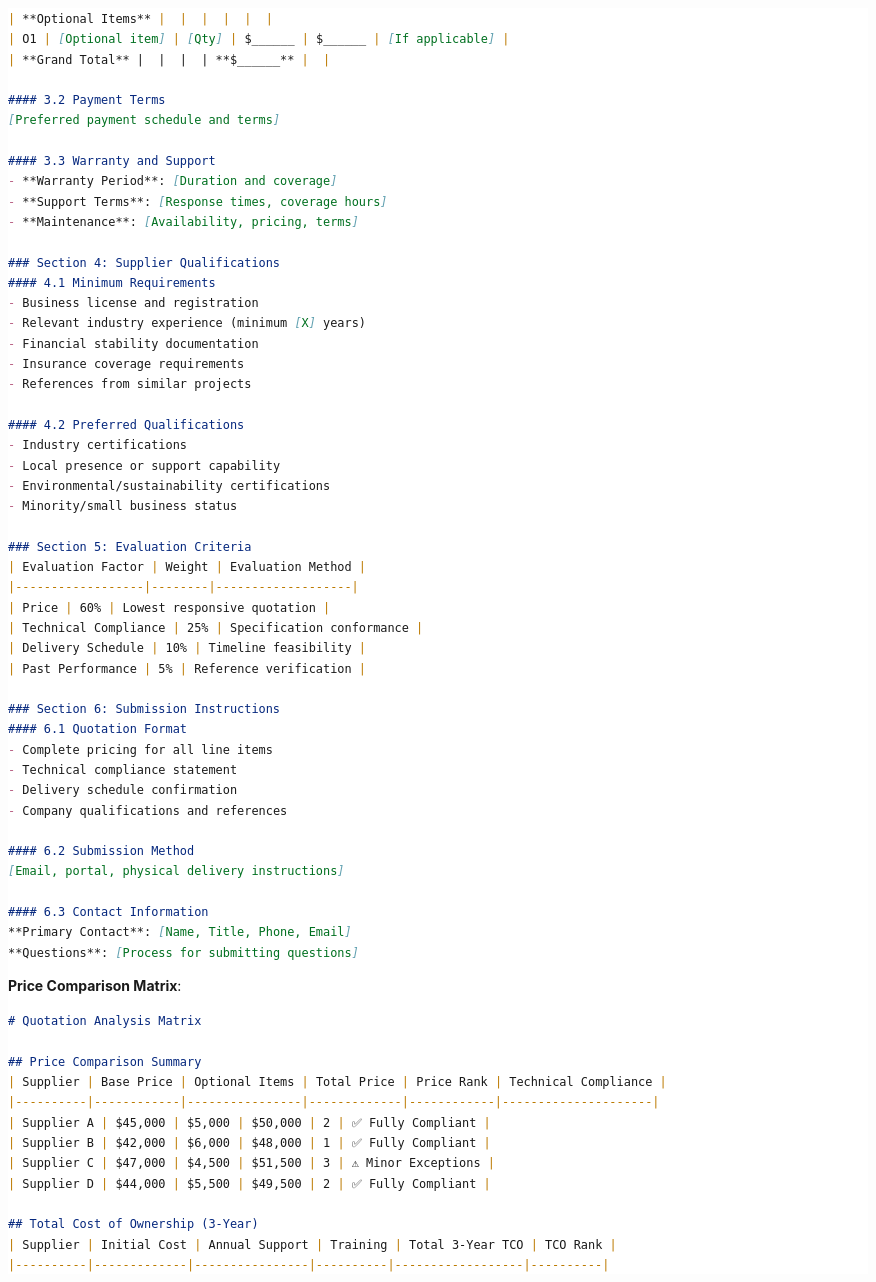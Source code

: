 ```markdown
| **Optional Items** |  |  |  |  |  |
| O1 | [Optional item] | [Qty] | $______ | $______ | [If applicable] |
| **Grand Total** |  |  |  | **$______** |  |

#### 3.2 Payment Terms
[Preferred payment schedule and terms]

#### 3.3 Warranty and Support
- **Warranty Period**: [Duration and coverage]
- **Support Terms**: [Response times, coverage hours]
- **Maintenance**: [Availability, pricing, terms]

### Section 4: Supplier Qualifications
#### 4.1 Minimum Requirements
- Business license and registration
- Relevant industry experience (minimum [X] years)
- Financial stability documentation
- Insurance coverage requirements
- References from similar projects

#### 4.2 Preferred Qualifications
- Industry certifications
- Local presence or support capability
- Environmental/sustainability certifications
- Minority/small business status

### Section 5: Evaluation Criteria
| Evaluation Factor | Weight | Evaluation Method |
|------------------|--------|-------------------|
| Price | 60% | Lowest responsive quotation |
| Technical Compliance | 25% | Specification conformance |
| Delivery Schedule | 10% | Timeline feasibility |
| Past Performance | 5% | Reference verification |

### Section 6: Submission Instructions
#### 6.1 Quotation Format
- Complete pricing for all line items
- Technical compliance statement
- Delivery schedule confirmation
- Company qualifications and references

#### 6.2 Submission Method
[Email, portal, physical delivery instructions]

#### 6.3 Contact Information
**Primary Contact**: [Name, Title, Phone, Email]
**Questions**: [Process for submitting questions]
```

**Price Comparison Matrix**:
```markdown
# Quotation Analysis Matrix

## Price Comparison Summary
| Supplier | Base Price | Optional Items | Total Price | Price Rank | Technical Compliance |
|----------|------------|----------------|-------------|------------|---------------------|
| Supplier A | $45,000 | $5,000 | $50,000 | 2 | ✅ Fully Compliant |
| Supplier B | $42,000 | $6,000 | $48,000 | 1 | ✅ Fully Compliant |
| Supplier C | $47,000 | $4,500 | $51,500 | 3 | ⚠️ Minor Exceptions |
| Supplier D | $44,000 | $5,500 | $49,500 | 2 | ✅ Fully Compliant |

## Total Cost of Ownership (3-Year)
| Supplier | Initial Cost | Annual Support | Training | Total 3-Year TCO | TCO Rank |
|----------|-------------|----------------|----------|------------------|----------|
```